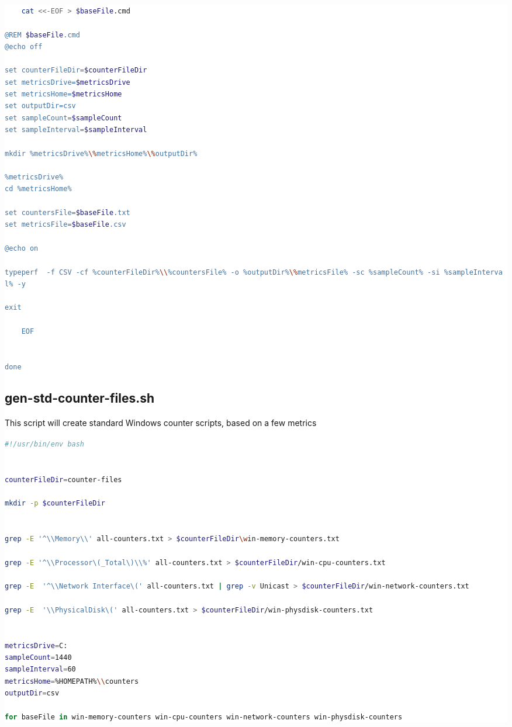 ```bash
	cat <<-EOF > $baseFile.cmd

@REM $baseFile.cmd
@echo off

set counterFileDir=$counterFileDir
set metricsDrive=$metricsDrive
set metricsHome=$metricsHome
set outputDir=csv
set sampleCount=$sampleCount
set sampleInterval=$sampleInterval

mkdir %metricsDrive%\%metricsHome%\%outputDir%

%metricsDrive%
cd %metricsHome%

set countersFile=$baseFile.txt
set metricsFile=$baseFile.csv

@echo on

typeperf  -f CSV -cf %counterFileDir%\\%countersFile% -o %outputDir%\%metricsFile% -sc %sampleCount% -si %sampleInterval% -y

exit

	EOF


done
```

## gen-std-counter-files.sh

This script will create standard Windows counter scripts, based on a few metrics

```bash
#!/usr/bin/env bash


counterFileDir=counter-files

mkdir -p $counterFileDir


grep -E '^\\Memory\\' all-counters.txt > $counterFileDir\win-memory-counters.txt

grep -E '^\\Processor\(_Total\)\\%' all-counters.txt > $counterFileDir/win-cpu-counters.txt

grep -E  '^\\Network Interface\(' all-counters.txt | grep -v Unicast > $counterFileDir/win-network-counters.txt

grep -E  '\\PhysicalDisk\(' all-counters.txt > $counterFileDir/win-physdisk-counters.txt


metricsDrive=C:
sampleCount=1440
sampleInterval=60
metricsHome=%HOMEPATH%\\counters
outputDir=csv

for baseFile in win-memory-counters win-cpu-counters win-network-counters win-physdisk-counters
```